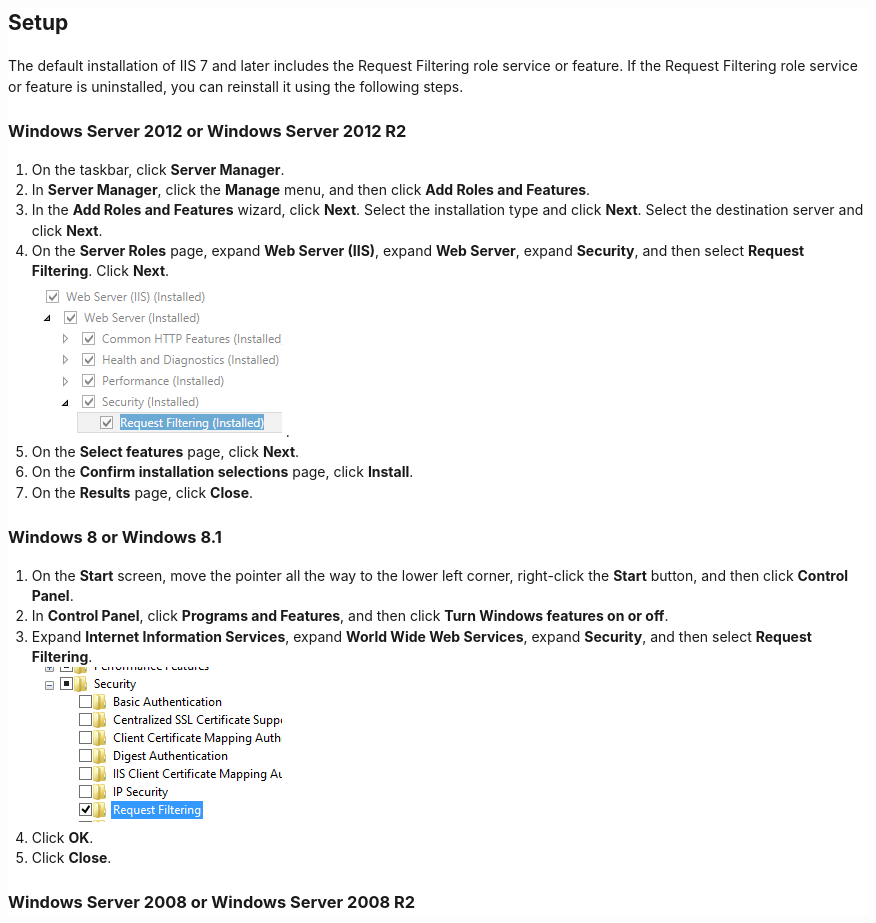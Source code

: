 <a id="003"></a>
## Setup

The default installation of IIS 7 and later includes the Request Filtering role service or feature. If the Request Filtering role service or feature is uninstalled, you can reinstall it using the following steps.

### Windows Server 2012 or Windows Server 2012 R2

1. On the taskbar, click **Server Manager**.
2. In **Server Manager**, click the **Manage** menu, and then click **Add Roles and Features**.
3. In the **Add Roles and Features** wizard, click **Next**. Select the installation type and click **Next**. Select the destination server and click **Next**.
4. On the **Server Roles** page, expand **Web Server (IIS)**, expand **Web Server**, expand **Security**, and then select **Request Filtering**. Click **Next**.  
    [![](index/_static/image2.png)](index/_static/image1.png) .
5. On the **Select features** page, click **Next**.
6. On the **Confirm installation selections** page, click **Install**.
7. On the **Results** page, click **Close**.

### Windows 8 or Windows 8.1

1. On the **Start** screen, move the pointer all the way to the lower left corner, right-click the **Start** button, and then click **Control Panel**.
2. In **Control Panel**, click **Programs and Features**, and then click **Turn Windows features on or off**.
3. Expand **Internet Information Services**, expand **World Wide Web Services**, expand **Security**, and then select **Request Filtering**.  
    [![](index/_static/image4.png)](index/_static/image3.png)
4. Click **OK**.
5. Click **Close**.

### Windows Server 2008 or Windows Server 2008 R2
